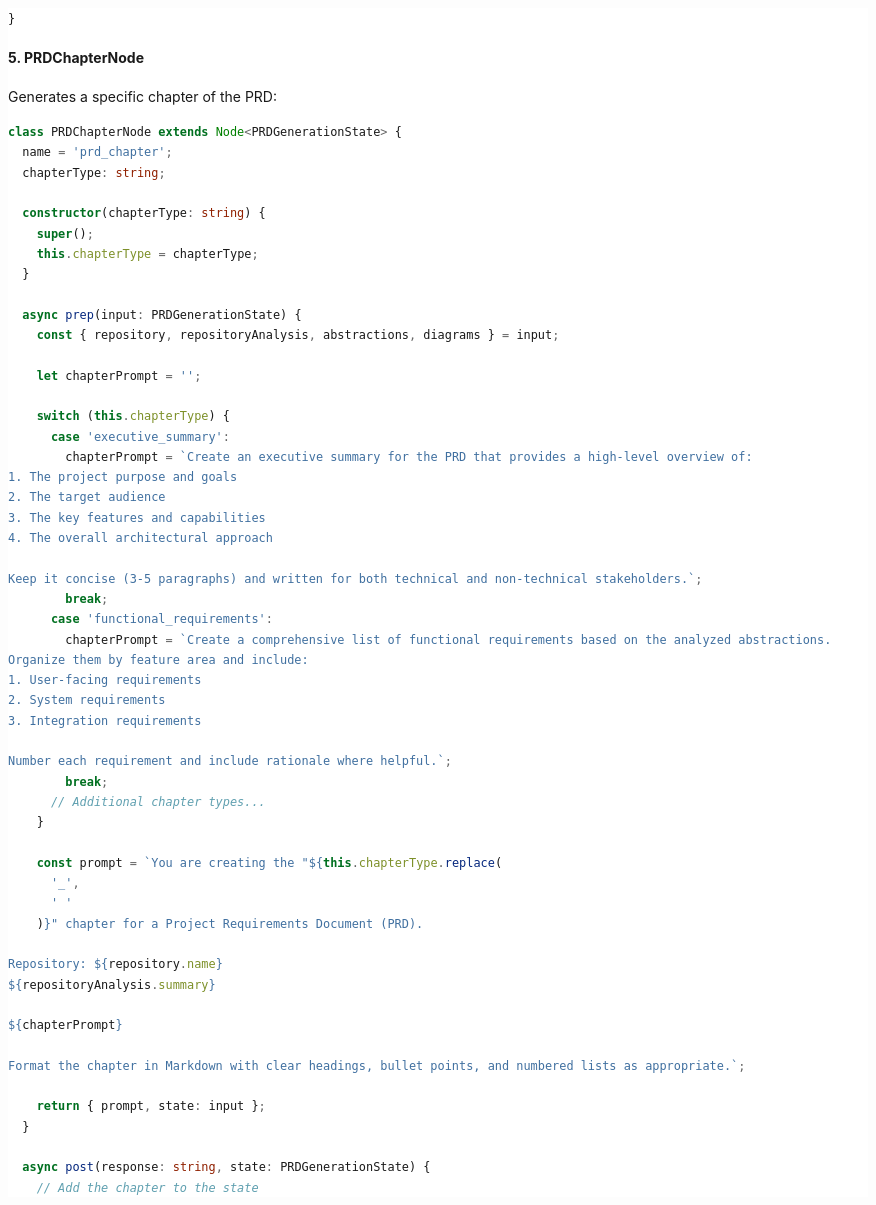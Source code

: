 ```typescript
}
```

#### 5. PRDChapterNode

Generates a specific chapter of the PRD:

```typescript
class PRDChapterNode extends Node<PRDGenerationState> {
  name = 'prd_chapter';
  chapterType: string;

  constructor(chapterType: string) {
    super();
    this.chapterType = chapterType;
  }

  async prep(input: PRDGenerationState) {
    const { repository, repositoryAnalysis, abstractions, diagrams } = input;

    let chapterPrompt = '';

    switch (this.chapterType) {
      case 'executive_summary':
        chapterPrompt = `Create an executive summary for the PRD that provides a high-level overview of:
1. The project purpose and goals
2. The target audience
3. The key features and capabilities
4. The overall architectural approach

Keep it concise (3-5 paragraphs) and written for both technical and non-technical stakeholders.`;
        break;
      case 'functional_requirements':
        chapterPrompt = `Create a comprehensive list of functional requirements based on the analyzed abstractions.
Organize them by feature area and include:
1. User-facing requirements
2. System requirements
3. Integration requirements

Number each requirement and include rationale where helpful.`;
        break;
      // Additional chapter types...
    }

    const prompt = `You are creating the "${this.chapterType.replace(
      '_',
      ' '
    )}" chapter for a Project Requirements Document (PRD).

Repository: ${repository.name}
${repositoryAnalysis.summary}

${chapterPrompt}

Format the chapter in Markdown with clear headings, bullet points, and numbered lists as appropriate.`;

    return { prompt, state: input };
  }

  async post(response: string, state: PRDGenerationState) {
    // Add the chapter to the state
```